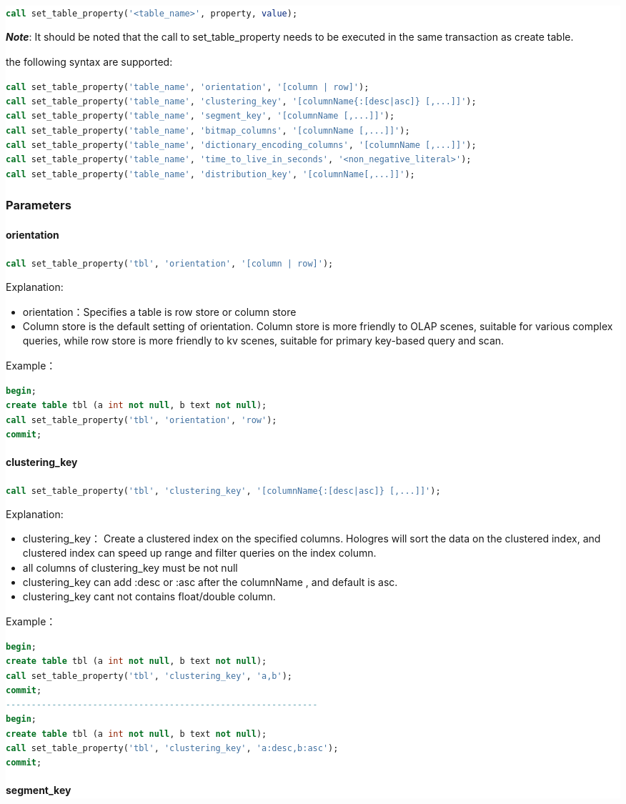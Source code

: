 ```sql
call set_table_property('<table_name>', property, value);
```
_**Note**_: It should be noted that the call to set_table_property needs to be executed in the same transaction as create table.

the following syntax are supported:
```sql
call set_table_property('table_name', 'orientation', '[column | row]'); 
call set_table_property('table_name', 'clustering_key', '[columnName{:[desc|asc]} [,...]]'); 
call set_table_property('table_name', 'segment_key', '[columnName [,...]]');
call set_table_property('table_name', 'bitmap_columns', '[columnName [,...]]');
call set_table_property('table_name', 'dictionary_encoding_columns', '[columnName [,...]]');
call set_table_property('table_name', 'time_to_live_in_seconds', '<non_negative_literal>');
call set_table_property('table_name', 'distribution_key', '[columnName[,...]]');
```

### Parameters

#### orientation

```sql
call set_table_property('tbl', 'orientation', '[column | row]');
```
Explanation:

- orientation：Specifies a table is row store or column store
- Column store is the default setting of orientation. Column store is more friendly to OLAP scenes, suitable for various complex queries, while row store is more friendly to kv scenes, suitable for primary key-based query and scan.

Example：
```sql
begin;
create table tbl (a int not null, b text not null);
call set_table_property('tbl', 'orientation', 'row');
commit;
```
#### clustering_key

```sql
call set_table_property('tbl', 'clustering_key', '[columnName{:[desc|asc]} [,...]]');
```
Explanation:

- clustering_key： Create a clustered index on the specified columns. Hologres will sort the data on the clustered index, and clustered index can speed up  range and filter queries on the index column.
- all columns of clustering_key must be not null
- clustering_key can add :desc or :asc after the columnName , and default is asc.
- clustering_key cant not contains float/double column.

Example：
```sql
begin;
create table tbl (a int not null, b text not null);
call set_table_property('tbl', 'clustering_key', 'a,b');
commit;
-------------------------------------------------------------
begin;
create table tbl (a int not null, b text not null);
call set_table_property('tbl', 'clustering_key', 'a:desc,b:asc');
commit;
```
#### segment_key
